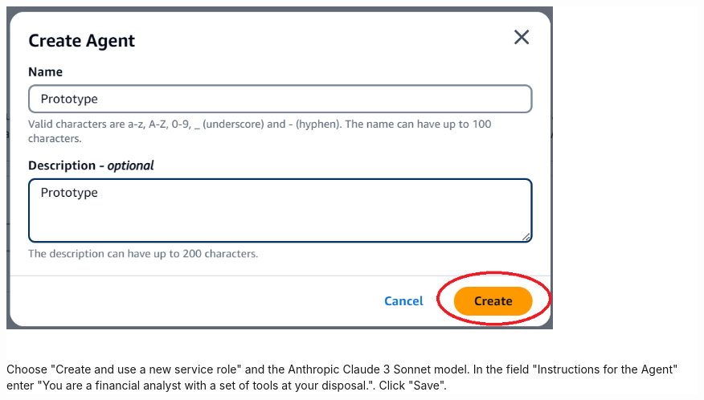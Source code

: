 <img src="images/ag1.png" width="680"/>

\
Choose "Create and use a new service role"  and the Anthropic Claude 3 Sonnet model. In the field "Instructions for the Agent" enter "You are a financial analyst with a set of tools at your disposal.". Click "Save".
